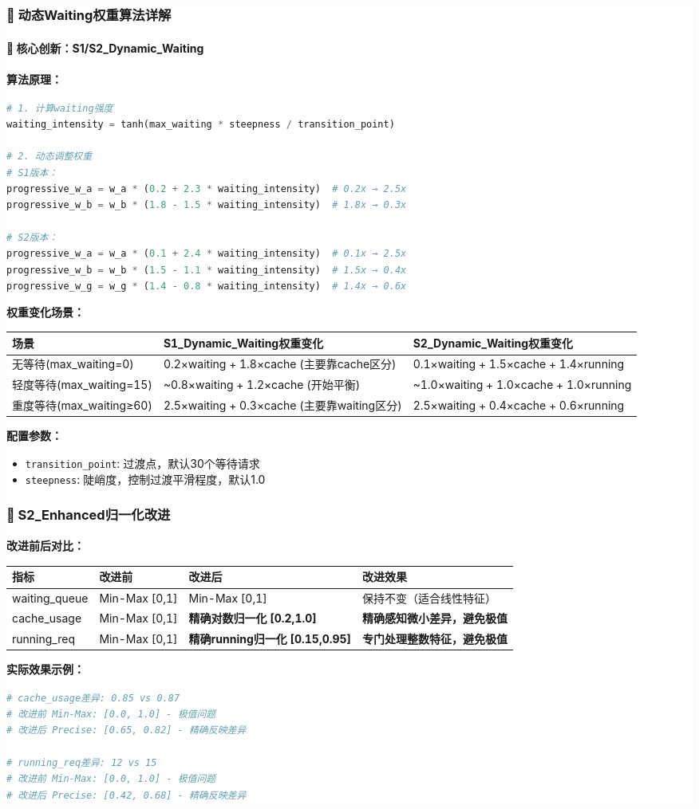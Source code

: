 ### 🚀 动态Waiting权重算法详解

#### 🎯 核心创新：S1/S2_Dynamic_Waiting

**算法原理：**
```python
# 1. 计算waiting强度
waiting_intensity = tanh(max_waiting * steepness / transition_point)

# 2. 动态调整权重
# S1版本：
progressive_w_a = w_a * (0.2 + 2.3 * waiting_intensity)  # 0.2x → 2.5x
progressive_w_b = w_b * (1.8 - 1.5 * waiting_intensity)  # 1.8x → 0.3x

# S2版本：
progressive_w_a = w_a * (0.1 + 2.4 * waiting_intensity)  # 0.1x → 2.5x
progressive_w_b = w_b * (1.5 - 1.1 * waiting_intensity)  # 1.5x → 0.4x
progressive_w_g = w_g * (1.4 - 0.8 * waiting_intensity)  # 1.4x → 0.6x
```

**权重变化场景：**

| 场景                    | S1_Dynamic_Waiting权重变化                  | S2_Dynamic_Waiting权重变化                    |
| :---------------------- | :------------------------------------------ | :-------------------------------------------- |
| 无等待(max_waiting=0)   | 0.2×waiting + 1.8×cache (主要靠cache区分)  | 0.1×waiting + 1.5×cache + 1.4×running        |
| 轻度等待(max_waiting=15) | ~0.8×waiting + 1.2×cache (开始平衡)        | ~1.0×waiting + 1.0×cache + 1.0×running       |
| 重度等待(max_waiting≥60) | 2.5×waiting + 0.3×cache (主要靠waiting区分) | 2.5×waiting + 0.4×cache + 0.6×running        |

**配置参数：**
- `transition_point`: 过渡点，默认30个等待请求
- `steepness`: 陡峭度，控制过渡平滑程度，默认1.0

### 🔧 S2_Enhanced归一化改进

**改进前后对比：**

| 指标         | 改进前                | 改进后                      | 改进效果                    |
| :----------- | :-------------------- | :-------------------------- | :-------------------------- |
| waiting_queue | Min-Max [0,1]         | Min-Max [0,1]               | 保持不变（适合线性特征）    |
| cache_usage  | Min-Max [0,1]         | **精确对数归一化 [0.2,1.0]** | **精确感知微小差异，避免极值** |
| running_req  | Min-Max [0,1]         | **精确running归一化 [0.15,0.95]** | **专门处理整数特征，避免极值** |

**实际效果示例：**
```python
# cache_usage差异: 0.85 vs 0.87
# 改进前 Min-Max: [0.0, 1.0] - 极值问题
# 改进后 Precise: [0.65, 0.82] - 精确反映差异

# running_req差异: 12 vs 15
# 改进前 Min-Max: [0.0, 1.0] - 极值问题  
# 改进后 Precise: [0.42, 0.68] - 精确反映差异
```
